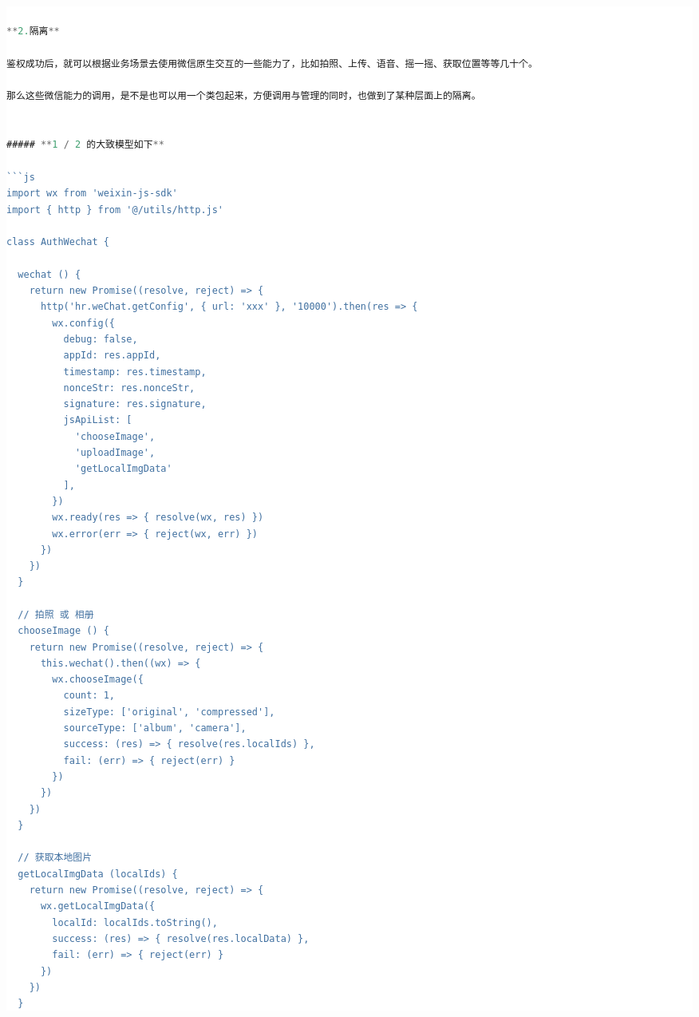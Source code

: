 ```js

**2.隔离**

鉴权成功后，就可以根据业务场景去使用微信原生交互的一些能力了，比如拍照、上传、语音、摇一摇、获取位置等等几十个。

那么这些微信能力的调用，是不是也可以用一个类包起来，方便调用与管理的同时，也做到了某种层面上的隔离。


##### **1 / 2 的大致模型如下**

```js
import wx from 'weixin-js-sdk'
import { http } from '@/utils/http.js'

class AuthWechat {

  wechat () {
    return new Promise((resolve, reject) => {
      http('hr.weChat.getConfig', { url: 'xxx' }, '10000').then(res => {
        wx.config({
          debug: false,
          appId: res.appId,
          timestamp: res.timestamp,
          nonceStr: res.nonceStr,
          signature: res.signature,
          jsApiList: [
            'chooseImage', 
            'uploadImage', 
            'getLocalImgData'
          ],
        })
        wx.ready(res => { resolve(wx, res) })
        wx.error(err => { reject(wx, err) })
      })
    })
  }

  // 拍照 或 相册
  chooseImage () {
    return new Promise((resolve, reject) => {
      this.wechat().then((wx) => {
        wx.chooseImage({
          count: 1,
          sizeType: ['original', 'compressed'],
          sourceType: ['album', 'camera'],
          success: (res) => { resolve(res.localIds) },
          fail: (err) => { reject(err) }
        })
      })
    })
  }

  // 获取本地图片
  getLocalImgData (localIds) {
    return new Promise((resolve, reject) => {
      wx.getLocalImgData({
        localId: localIds.toString(),
        success: (res) => { resolve(res.localData) },
        fail: (err) => { reject(err) }
      })
    })
  }

```